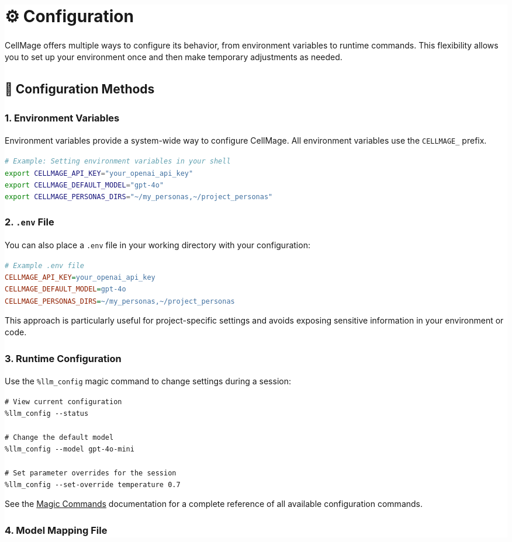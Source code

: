 # ⚙️ Configuration

CellMage offers multiple ways to configure its behavior, from environment variables to runtime commands. This flexibility allows you to set up your environment once and then make temporary adjustments as needed.

## 🔧 Configuration Methods

### 1. Environment Variables

Environment variables provide a system-wide way to configure CellMage. All environment variables use the `CELLMAGE_` prefix.

```bash
# Example: Setting environment variables in your shell
export CELLMAGE_API_KEY="your_openai_api_key"
export CELLMAGE_DEFAULT_MODEL="gpt-4o"
export CELLMAGE_PERSONAS_DIRS="~/my_personas,~/project_personas"
```

### 2. `.env` File

You can also place a `.env` file in your working directory with your configuration:

```ini
# Example .env file
CELLMAGE_API_KEY=your_openai_api_key
CELLMAGE_DEFAULT_MODEL=gpt-4o
CELLMAGE_PERSONAS_DIRS=~/my_personas,~/project_personas
```

This approach is particularly useful for project-specific settings and avoids exposing sensitive information in your environment or code.

### 3. Runtime Configuration

Use the `%llm_config` magic command to change settings during a session:

```ipython
# View current configuration
%llm_config --status

# Change the default model
%llm_config --model gpt-4o-mini

# Set parameter overrides for the session
%llm_config --set-override temperature 0.7
```

See the [Magic Commands](./ipython_magic_commands.md) documentation for a complete reference of all available configuration commands.

### 4. Model Mapping File
